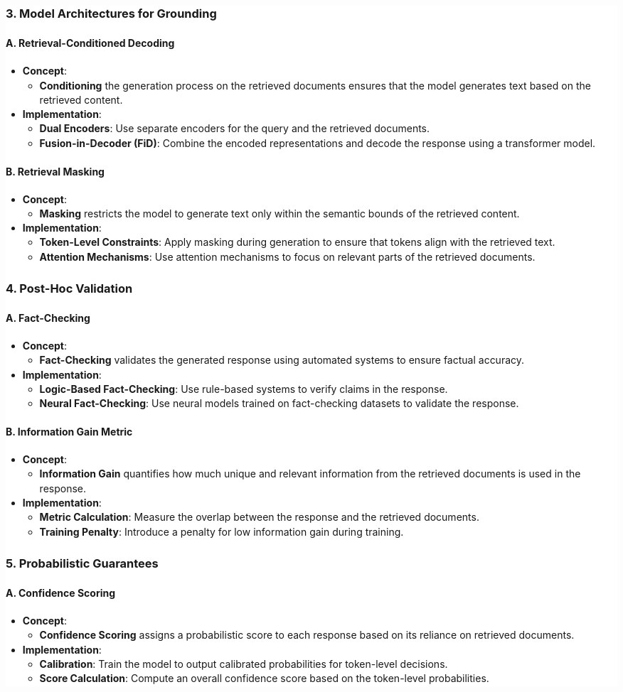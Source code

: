 ### **3. Model Architectures for Grounding**

#### **A. Retrieval-Conditioned Decoding**
- **Concept**:
  - **Conditioning** the generation process on the retrieved documents ensures that the model generates text based on the retrieved content.
- **Implementation**:
  - **Dual Encoders**: Use separate encoders for the query and the retrieved documents.
  - **Fusion-in-Decoder (FiD)**: Combine the encoded representations and decode the response using a transformer model.

#### **B. Retrieval Masking**
- **Concept**:
  - **Masking** restricts the model to generate text only within the semantic bounds of the retrieved content.
- **Implementation**:
  - **Token-Level Constraints**: Apply masking during generation to ensure that tokens align with the retrieved text.
  - **Attention Mechanisms**: Use attention mechanisms to focus on relevant parts of the retrieved documents.

### **4. Post-Hoc Validation**

#### **A. Fact-Checking**
- **Concept**:
  - **Fact-Checking** validates the generated response using automated systems to ensure factual accuracy.
- **Implementation**:
  - **Logic-Based Fact-Checking**: Use rule-based systems to verify claims in the response.
  - **Neural Fact-Checking**: Use neural models trained on fact-checking datasets to validate the response.

#### **B. Information Gain Metric**
- **Concept**:
  - **Information Gain** quantifies how much unique and relevant information from the retrieved documents is used in the response.
- **Implementation**:
  - **Metric Calculation**: Measure the overlap between the response and the retrieved documents.
  - **Training Penalty**: Introduce a penalty for low information gain during training.

### **5. Probabilistic Guarantees**

#### **A. Confidence Scoring**
- **Concept**:
  - **Confidence Scoring** assigns a probabilistic score to each response based on its reliance on retrieved documents.
- **Implementation**:
  - **Calibration**: Train the model to output calibrated probabilities for token-level decisions.
  - **Score Calculation**: Compute an overall confidence score based on the token-level probabilities.
